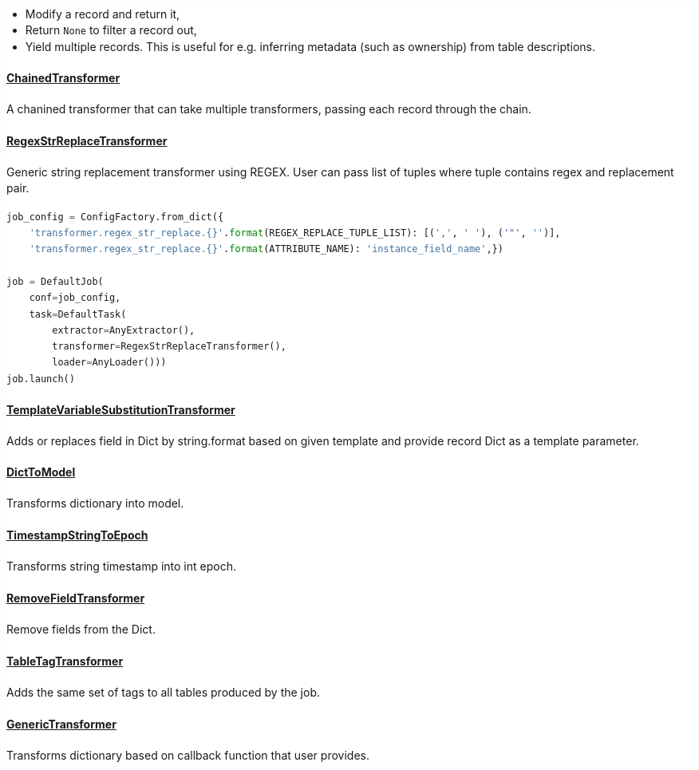 - Modify a record and return it,
- Return `None` to filter a record out,
- Yield multiple records. This is useful for e.g. inferring metadata (such as ownership) from table descriptions.

#### [ChainedTransformer](https://github.com/amundsen-io/amundsen/blob/main/databuilder/databuilder/transformer/base_transformer.py#L41 "ChainedTransformer")
A chanined transformer that can take multiple transformers, passing each record through the chain.

#### [RegexStrReplaceTransformer](https://github.com/amundsen-io/amundsen/blob/main/databuilder/databuilder/transformer/regex_str_replace_transformer.py "RegexStrReplaceTransformer")
Generic string replacement transformer using REGEX. User can pass list of tuples where tuple contains regex and replacement pair.
```python
job_config = ConfigFactory.from_dict({
    'transformer.regex_str_replace.{}'.format(REGEX_REPLACE_TUPLE_LIST): [(',', ' '), ('"', '')],
    'transformer.regex_str_replace.{}'.format(ATTRIBUTE_NAME): 'instance_field_name',})

job = DefaultJob(
    conf=job_config,
    task=DefaultTask(
        extractor=AnyExtractor(),
        transformer=RegexStrReplaceTransformer(),
        loader=AnyLoader()))
job.launch()
```

#### [TemplateVariableSubstitutionTransformer](./databuilder/transformer/template_variable_substitution_transformer.py)
Adds or replaces field in Dict by string.format based on given template and provide record Dict as a template parameter.

#### [DictToModel](./databuilder/transformer/dict_to_model.py)
Transforms dictionary into model.

#### [TimestampStringToEpoch](./databuilder/transformer/timestamp_string_to_epoch.py)
Transforms string timestamp into int epoch.

#### [RemoveFieldTransformer](./databuilder/transformer/remove_field_transformer.py)
Remove fields from the Dict.

#### [TableTagTransformer](./databuilder/transformer/table_tag_transformer.py)
Adds the same set of tags to all tables produced by the job.

#### [GenericTransformer](./databuilder/transformer/generic_transformer.py)
Transforms dictionary based on callback function that user provides.
